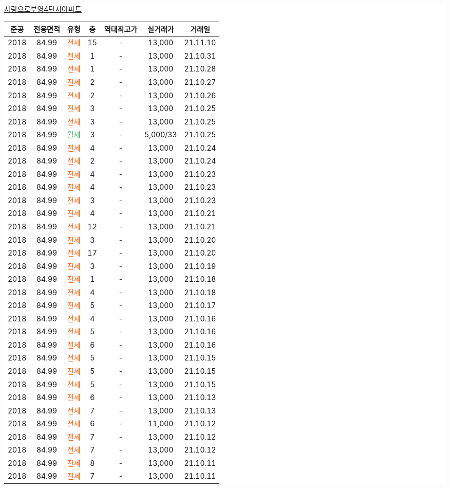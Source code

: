 
[사랑으로부영4단지아파트](https://search.naver.com/search.naver?query=%EC%82%AC%EB%9E%91%EC%9C%BC%EB%A1%9C%EB%B6%80%EC%98%814%EB%8B%A8%EC%A7%80%EC%95%84%ED%8C%8C%ED%8A%B8)

|준공|전용면적|유형|층|역대최고가|실거래가|거래일|
|:---:|:---:|:---:|:---:|:---:|:---:|:---:|
|2018|84.99|<span style="color:#FF5A00">전세</span>|15|<span style="color:#444444">-</span>|13,000|21.11.10|
|2018|84.99|<span style="color:#FF5A00">전세</span>|1|<span style="color:#444444">-</span>|13,000|21.10.31|
|2018|84.99|<span style="color:#FF5A00">전세</span>|1|<span style="color:#444444">-</span>|13,000|21.10.28|
|2018|84.99|<span style="color:#FF5A00">전세</span>|2|<span style="color:#444444">-</span>|13,000|21.10.27|
|2018|84.99|<span style="color:#FF5A00">전세</span>|2|<span style="color:#444444">-</span>|13,000|21.10.26|
|2018|84.99|<span style="color:#FF5A00">전세</span>|3|<span style="color:#444444">-</span>|13,000|21.10.25|
|2018|84.99|<span style="color:#FF5A00">전세</span>|3|<span style="color:#444444">-</span>|13,000|21.10.25|
|2018|84.99|<span style="color:#34A853">월세</span>|3|<span style="color:#444444">-</span>|5,000/33|21.10.25|
|2018|84.99|<span style="color:#FF5A00">전세</span>|4|<span style="color:#444444">-</span>|13,000|21.10.24|
|2018|84.99|<span style="color:#FF5A00">전세</span>|2|<span style="color:#444444">-</span>|13,000|21.10.24|
|2018|84.99|<span style="color:#FF5A00">전세</span>|4|<span style="color:#444444">-</span>|13,000|21.10.23|
|2018|84.99|<span style="color:#FF5A00">전세</span>|4|<span style="color:#444444">-</span>|13,000|21.10.23|
|2018|84.99|<span style="color:#FF5A00">전세</span>|3|<span style="color:#444444">-</span>|13,000|21.10.23|
|2018|84.99|<span style="color:#FF5A00">전세</span>|4|<span style="color:#444444">-</span>|13,000|21.10.21|
|2018|84.99|<span style="color:#FF5A00">전세</span>|12|<span style="color:#444444">-</span>|13,000|21.10.21|
|2018|84.99|<span style="color:#FF5A00">전세</span>|3|<span style="color:#444444">-</span>|13,000|21.10.20|
|2018|84.99|<span style="color:#FF5A00">전세</span>|17|<span style="color:#444444">-</span>|13,000|21.10.20|
|2018|84.99|<span style="color:#FF5A00">전세</span>|3|<span style="color:#444444">-</span>|13,000|21.10.19|
|2018|84.99|<span style="color:#FF5A00">전세</span>|1|<span style="color:#444444">-</span>|13,000|21.10.18|
|2018|84.99|<span style="color:#FF5A00">전세</span>|4|<span style="color:#444444">-</span>|13,000|21.10.18|
|2018|84.99|<span style="color:#FF5A00">전세</span>|5|<span style="color:#444444">-</span>|13,000|21.10.17|
|2018|84.99|<span style="color:#FF5A00">전세</span>|4|<span style="color:#444444">-</span>|13,000|21.10.16|
|2018|84.99|<span style="color:#FF5A00">전세</span>|5|<span style="color:#444444">-</span>|13,000|21.10.16|
|2018|84.99|<span style="color:#FF5A00">전세</span>|6|<span style="color:#444444">-</span>|13,000|21.10.16|
|2018|84.99|<span style="color:#FF5A00">전세</span>|5|<span style="color:#444444">-</span>|13,000|21.10.15|
|2018|84.99|<span style="color:#FF5A00">전세</span>|5|<span style="color:#444444">-</span>|13,000|21.10.15|
|2018|84.99|<span style="color:#FF5A00">전세</span>|5|<span style="color:#444444">-</span>|13,000|21.10.15|
|2018|84.99|<span style="color:#FF5A00">전세</span>|6|<span style="color:#444444">-</span>|13,000|21.10.13|
|2018|84.99|<span style="color:#FF5A00">전세</span>|7|<span style="color:#444444">-</span>|13,000|21.10.13|
|2018|84.99|<span style="color:#FF5A00">전세</span>|6|<span style="color:#444444">-</span>|11,000|21.10.12|
|2018|84.99|<span style="color:#FF5A00">전세</span>|7|<span style="color:#444444">-</span>|13,000|21.10.12|
|2018|84.99|<span style="color:#FF5A00">전세</span>|7|<span style="color:#444444">-</span>|13,000|21.10.12|
|2018|84.99|<span style="color:#FF5A00">전세</span>|8|<span style="color:#444444">-</span>|13,000|21.10.11|
|2018|84.99|<span style="color:#FF5A00">전세</span>|7|<span style="color:#444444">-</span>|13,000|21.10.11|